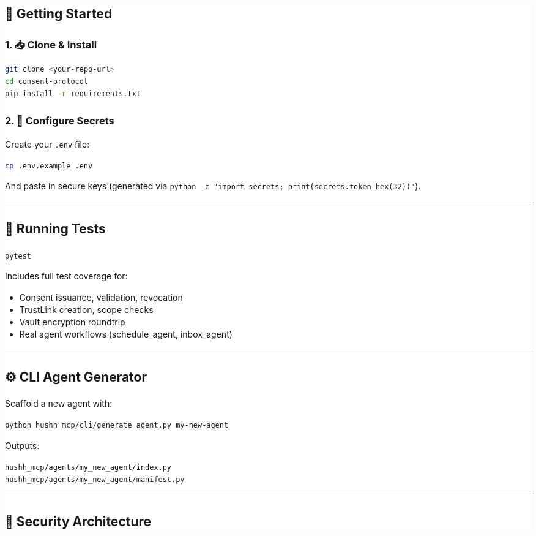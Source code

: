 
## 🚀 Getting Started

### 1. 📥 Clone & Install

```bash
git clone <your-repo-url>
cd consent-protocol
pip install -r requirements.txt
```

### 2. 🔐 Configure Secrets

Create your `.env` file:

```bash
cp .env.example .env
```

And paste in secure keys (generated via `python -c "import secrets; print(secrets.token_hex(32))"`).

---

## 🧪 Running Tests

```bash
pytest
```

Includes full test coverage for:

* Consent issuance, validation, revocation
* TrustLink creation, scope checks
* Vault encryption roundtrip
* Real agent workflows (schedule_agent, inbox_agent)

---

## ⚙️ CLI Agent Generator

Scaffold a new agent with:

```bash
python hushh_mcp/cli/generate_agent.py my-new-agent
```

Outputs:

```bash
hushh_mcp/agents/my_new_agent/index.py
hushh_mcp/agents/my_new_agent/manifest.py
```

---

## 🔐 Security Architecture
